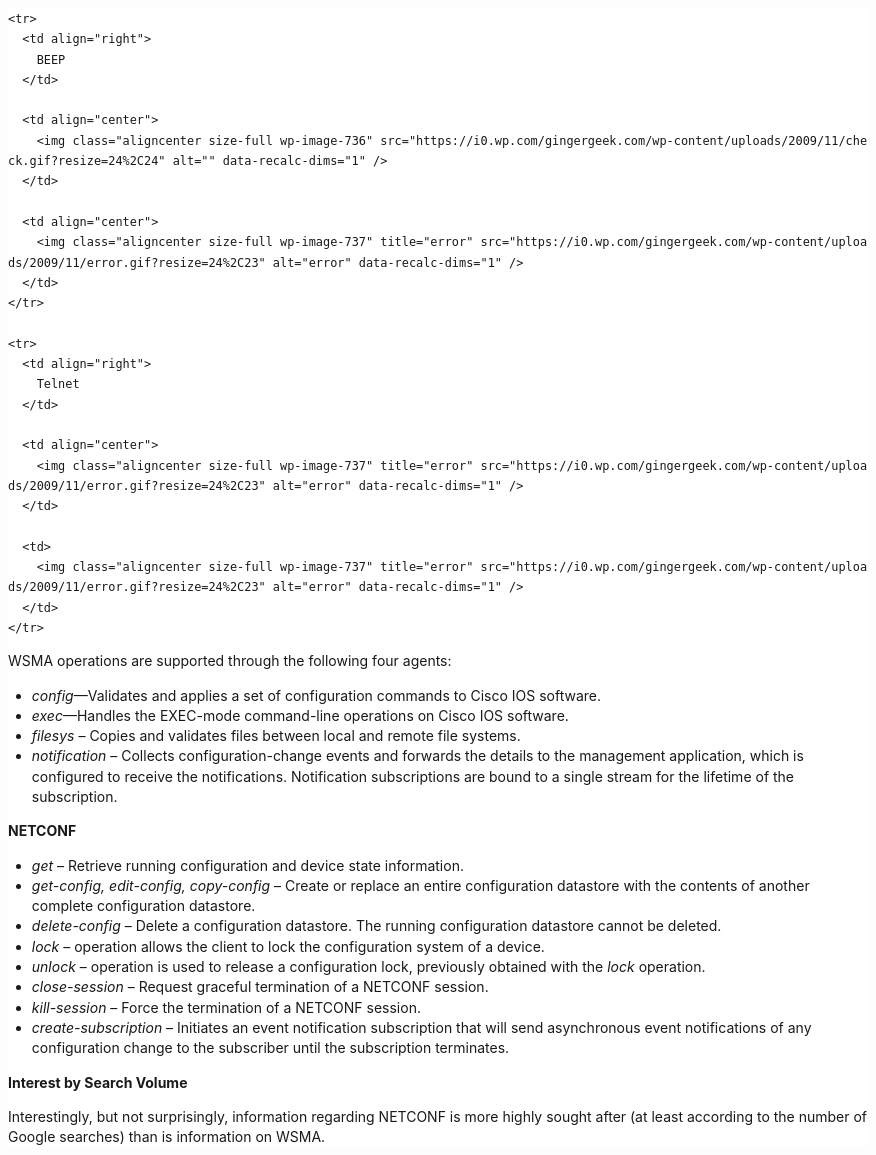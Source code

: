    <tr>
      <td align="right">
        BEEP
      </td>
      
      <td align="center">
        <img class="aligncenter size-full wp-image-736" src="https://i0.wp.com/gingergeek.com/wp-content/uploads/2009/11/check.gif?resize=24%2C24" alt="" data-recalc-dims="1" />
      </td>
      
      <td align="center">
        <img class="aligncenter size-full wp-image-737" title="error" src="https://i0.wp.com/gingergeek.com/wp-content/uploads/2009/11/error.gif?resize=24%2C23" alt="error" data-recalc-dims="1" />
      </td>
    </tr>
    
    <tr>
      <td align="right">
        Telnet
      </td>
      
      <td align="center">
        <img class="aligncenter size-full wp-image-737" title="error" src="https://i0.wp.com/gingergeek.com/wp-content/uploads/2009/11/error.gif?resize=24%2C23" alt="error" data-recalc-dims="1" />
      </td>
      
      <td>
        <img class="aligncenter size-full wp-image-737" title="error" src="https://i0.wp.com/gingergeek.com/wp-content/uploads/2009/11/error.gif?resize=24%2C23" alt="error" data-recalc-dims="1" />
      </td>
    </tr>
  </table>
</div>

WSMA operations are supported through the following four agents:

  * _config_—Validates and applies a set of configuration commands to Cisco IOS software.
  * _exec_—Handles the EXEC-mode command-line operations on Cisco IOS software.
  * _filesys_ – Copies and validates files between local and remote file systems.
  * _notification_ – Collects configuration-change events and forwards the details to the management application, which is configured to receive the notifications. Notification subscriptions are bound to a single stream for the lifetime of the subscription.

**NETCONF**

  * _get_ – Retrieve running configuration and device state information.
  * _get-config, edit-config, copy-config_ – Create or replace an entire configuration datastore with the contents of another complete configuration datastore.
  * _delete-config_ – Delete a configuration datastore. The running configuration datastore cannot be deleted.
  * _lock_ – operation allows the client to lock the configuration system of a device.
  * _unlock_ – operation is used to release a configuration lock, previously obtained with the _lock_ operation.
  * _close-session_ – Request graceful termination of a NETCONF session.
  * _kill-session_ – Force the termination of a NETCONF session.
  * _create-subscription_ – Initiates an event notification subscription that will send asynchronous event notifications of any configuration change to the subscriber until the subscription terminates.

**Interest by Search Volume**

Interestingly, but not surprisingly, information regarding NETCONF is more highly sought after (at least according to the number of Google searches) than is information on WSMA.

<div align="center">
</div>